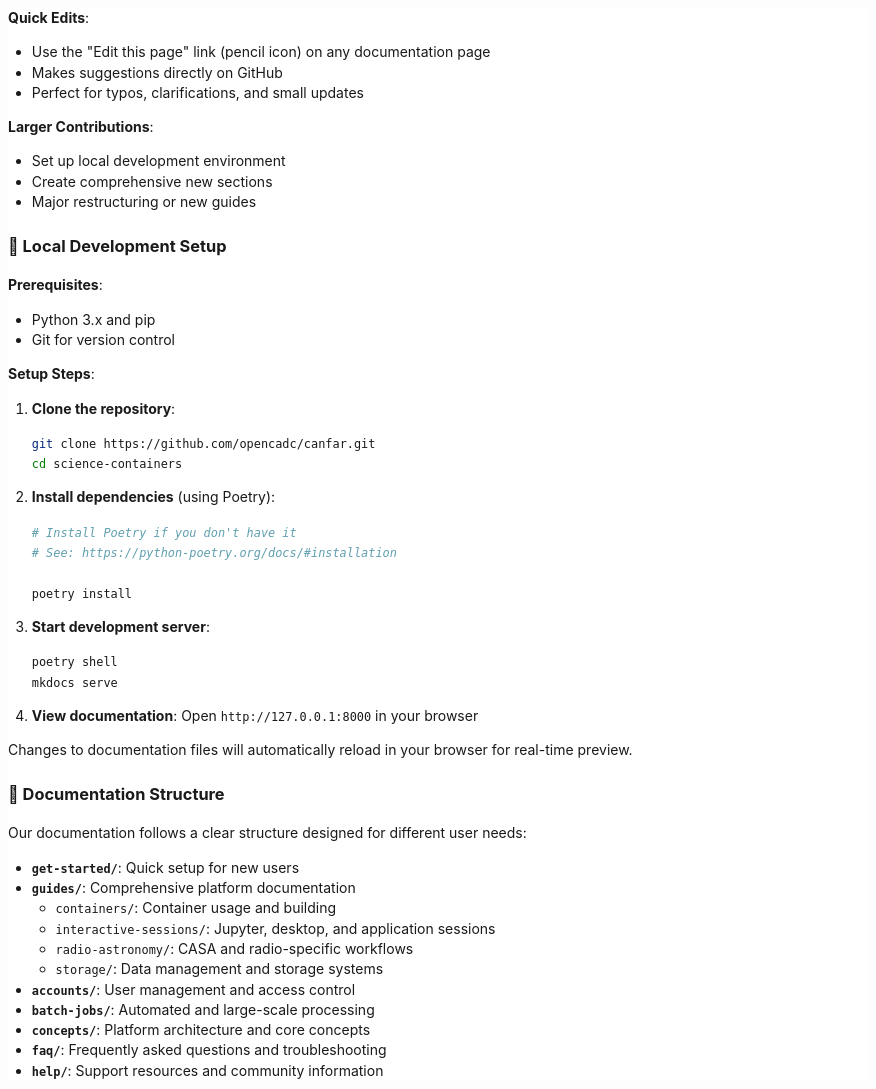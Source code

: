 **Quick Edits**:

- Use the "Edit this page" link (pencil icon) on any documentation page
- Makes suggestions directly on GitHub
- Perfect for typos, clarifications, and small updates

**Larger Contributions**:

- Set up local development environment
- Create comprehensive new sections
- Major restructuring or new guides

### 🚀 Local Development Setup

**Prerequisites**:

- Python 3.x and pip
- Git for version control

**Setup Steps**:

1. **Clone the repository**:

   ```bash
   git clone https://github.com/opencadc/canfar.git
   cd science-containers
   ```

2. **Install dependencies** (using Poetry):

   ```bash
   # Install Poetry if you don't have it
   # See: https://python-poetry.org/docs/#installation
   
   poetry install
   ```

3. **Start development server**:

   ```bash
   poetry shell
   mkdocs serve
   ```

4. **View documentation**: Open `http://127.0.0.1:8000` in your browser

Changes to documentation files will automatically reload in your browser for real-time preview.

### 📁 Documentation Structure

Our documentation follows a clear structure designed for different user needs:

- **`get-started/`**: Quick setup for new users
- **`guides/`**: Comprehensive platform documentation
  - `containers/`: Container usage and building
  - `interactive-sessions/`: Jupyter, desktop, and application sessions
  - `radio-astronomy/`: CASA and radio-specific workflows
  - `storage/`: Data management and storage systems
- **`accounts/`**: User management and access control
- **`batch-jobs/`**: Automated and large-scale processing
- **`concepts/`**: Platform architecture and core concepts
- **`faq/`**: Frequently asked questions and troubleshooting
- **`help/`**: Support resources and community information
